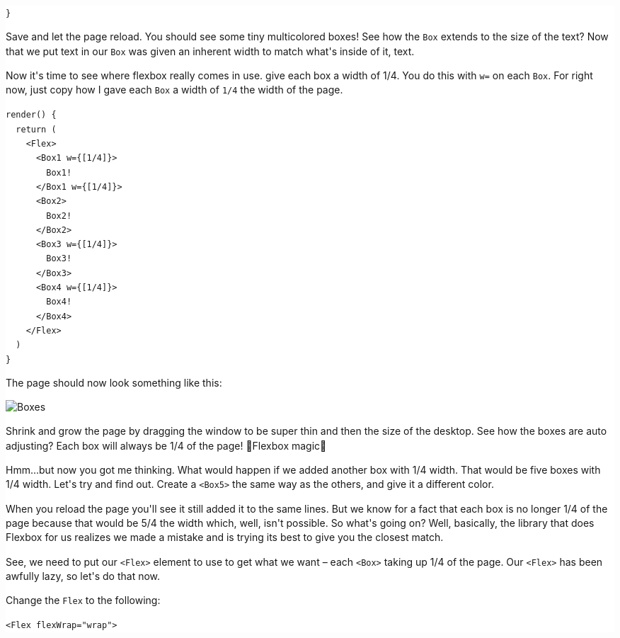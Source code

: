 ```
}
```

Save and let the page reload. You should see some tiny multicolored boxes! See how the `Box` extends to the size of the text? Now that we put text in our `Box` was given an inherent width to match what's inside of it, text.

Now it's time to see where flexbox really comes in use. give each box a width of 1/4. You do this with `w=` on each `Box`. For right now, just copy how I gave each `Box` a width of `1/4` the width of the page.

```
render() {
  return (
    <Flex>
      <Box1 w={[1/4]}>
        Box1!
      </Box1 w={[1/4]}>
      <Box2>
        Box2!
      </Box2>
      <Box3 w={[1/4]}>
        Box3!
      </Box3>
      <Box4 w={[1/4]}>
        Box4!
      </Box4>
    </Flex>
  )
}
```

The page should now look something like this:

![Boxes](https://s3.amazonaws.com/clc-images/Boxes.png)

Shrink and grow the page by dragging the window to be super thin and then the size of the desktop. See how the boxes are auto adjusting? Each box will always be 1/4 of the page! 💫Flexbox magic💫

Hmm...but now you got me thinking. What would happen if we added another box with 1/4 width. That would be five boxes with 1/4 width. Let's try and find out. Create a `<Box5>` the same way as the others, and give it a different color.

When you reload the page you'll see it still added it to the same lines. But we know for a fact that each box is no longer 1/4 of the page because that would be 5/4 the width which, well, isn't possible. So what's going on? Well, basically, the library that does Flexbox for us realizes we made a mistake and is trying its best to give you the closest match.

See, we need to put our `<Flex>` element to use to get what we want – each `<Box>` taking up 1/4 of the page. Our `<Flex>` has been awfully lazy, so let's do that now.

Change the `Flex` to the following:

```
<Flex flexWrap="wrap">
```

